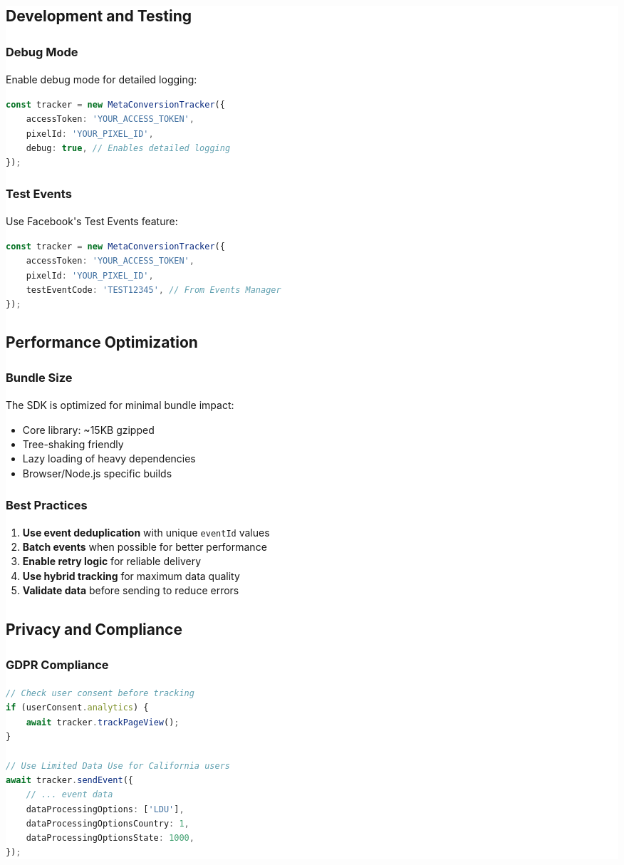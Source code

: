 ## Development and Testing

### Debug Mode

Enable debug mode for detailed logging:

```typescript
const tracker = new MetaConversionTracker({
    accessToken: 'YOUR_ACCESS_TOKEN',
    pixelId: 'YOUR_PIXEL_ID',
    debug: true, // Enables detailed logging
});
```

### Test Events

Use Facebook's Test Events feature:

```typescript
const tracker = new MetaConversionTracker({
    accessToken: 'YOUR_ACCESS_TOKEN',
    pixelId: 'YOUR_PIXEL_ID',
    testEventCode: 'TEST12345', // From Events Manager
});
```

## Performance Optimization

### Bundle Size

The SDK is optimized for minimal bundle impact:

- Core library: ~15KB gzipped
- Tree-shaking friendly
- Lazy loading of heavy dependencies
- Browser/Node.js specific builds

### Best Practices

1. **Use event deduplication** with unique `eventId` values
2. **Batch events** when possible for better performance
3. **Enable retry logic** for reliable delivery
4. **Use hybrid tracking** for maximum data quality
5. **Validate data** before sending to reduce errors

## Privacy and Compliance

### GDPR Compliance

```typescript
// Check user consent before tracking
if (userConsent.analytics) {
    await tracker.trackPageView();
}

// Use Limited Data Use for California users
await tracker.sendEvent({
    // ... event data
    dataProcessingOptions: ['LDU'],
    dataProcessingOptionsCountry: 1,
    dataProcessingOptionsState: 1000,
});
```

